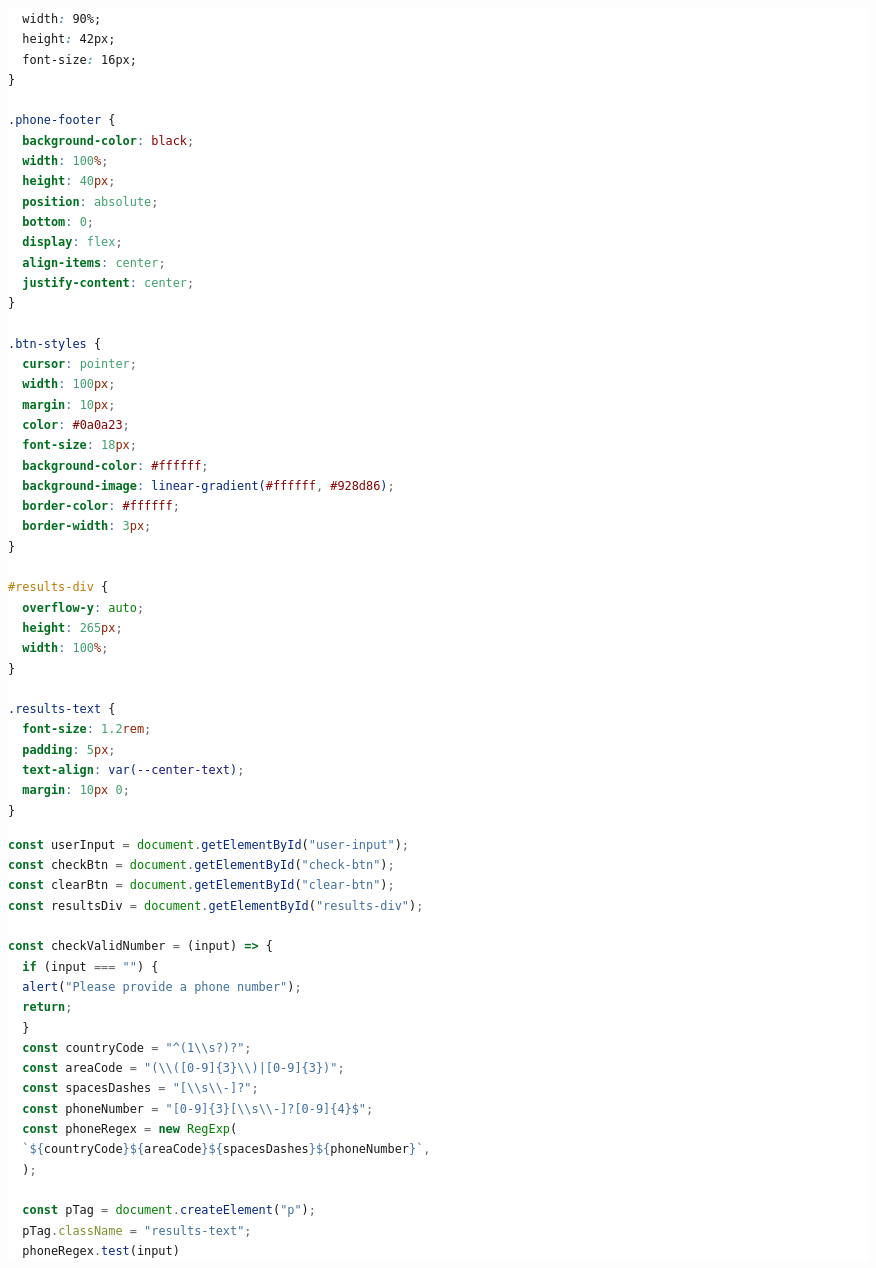 ```css
  width: 90%;
  height: 42px;
  font-size: 16px;
}

.phone-footer {
  background-color: black;
  width: 100%;
  height: 40px;
  position: absolute;
  bottom: 0;
  display: flex;
  align-items: center;
  justify-content: center;
}

.btn-styles {
  cursor: pointer;
  width: 100px;
  margin: 10px;
  color: #0a0a23;
  font-size: 18px;
  background-color: #ffffff;
  background-image: linear-gradient(#ffffff, #928d86);
  border-color: #ffffff;
  border-width: 3px;
}

#results-div {
  overflow-y: auto;
  height: 265px;
  width: 100%;
}

.results-text {
  font-size: 1.2rem;
  padding: 5px;
  text-align: var(--center-text);
  margin: 10px 0;
}
```

```js
const userInput = document.getElementById("user-input");
const checkBtn = document.getElementById("check-btn");
const clearBtn = document.getElementById("clear-btn");
const resultsDiv = document.getElementById("results-div");

const checkValidNumber = (input) => {
  if (input === "") {
  alert("Please provide a phone number");
  return;
  }
  const countryCode = "^(1\\s?)?";
  const areaCode = "(\\([0-9]{3}\\)|[0-9]{3})";
  const spacesDashes = "[\\s\\-]?";
  const phoneNumber = "[0-9]{3}[\\s\\-]?[0-9]{4}$";
  const phoneRegex = new RegExp(
  `${countryCode}${areaCode}${spacesDashes}${phoneNumber}`,
  );

  const pTag = document.createElement("p");
  pTag.className = "results-text";
  phoneRegex.test(input)
```